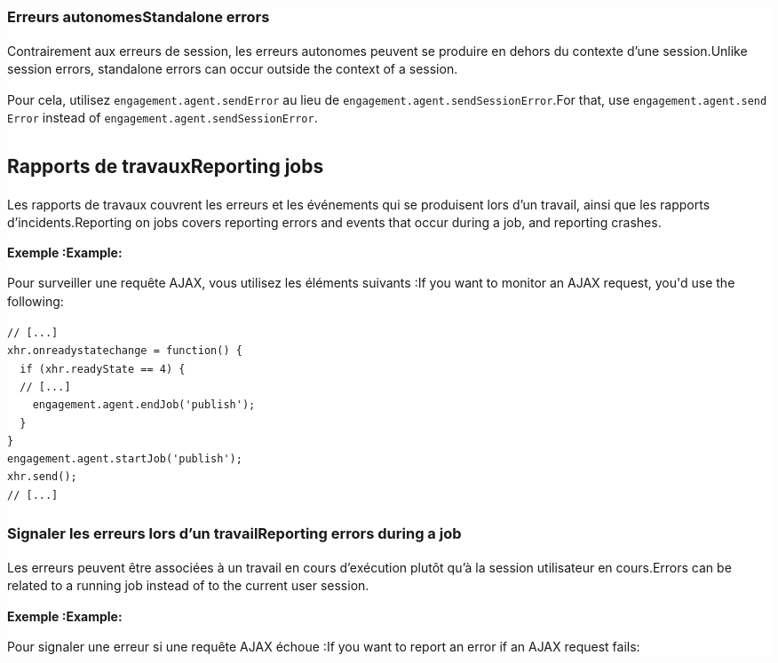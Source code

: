 ### <a name="standalone-errors"></a><span data-ttu-id="c1e8b-144">Erreurs autonomes</span><span class="sxs-lookup"><span data-stu-id="c1e8b-144">Standalone errors</span></span>
<span data-ttu-id="c1e8b-145">Contrairement aux erreurs de session, les erreurs autonomes peuvent se produire en dehors du contexte d’une session.</span><span class="sxs-lookup"><span data-stu-id="c1e8b-145">Unlike session errors, standalone errors can occur outside the context of a session.</span></span>

<span data-ttu-id="c1e8b-146">Pour cela, utilisez `engagement.agent.sendError` au lieu de `engagement.agent.sendSessionError`.</span><span class="sxs-lookup"><span data-stu-id="c1e8b-146">For that, use `engagement.agent.sendError` instead of `engagement.agent.sendSessionError`.</span></span>

## <a name="reporting-jobs"></a><span data-ttu-id="c1e8b-147">Rapports de travaux</span><span class="sxs-lookup"><span data-stu-id="c1e8b-147">Reporting jobs</span></span>
<span data-ttu-id="c1e8b-148">Les rapports de travaux couvrent les erreurs et les événements qui se produisent lors d’un travail, ainsi que les rapports d’incidents.</span><span class="sxs-lookup"><span data-stu-id="c1e8b-148">Reporting on jobs covers reporting errors and events that occur during a job, and reporting crashes.</span></span>

<span data-ttu-id="c1e8b-149">**Exemple :**</span><span class="sxs-lookup"><span data-stu-id="c1e8b-149">**Example:**</span></span>

<span data-ttu-id="c1e8b-150">Pour surveiller une requête AJAX, vous utilisez les éléments suivants :</span><span class="sxs-lookup"><span data-stu-id="c1e8b-150">If you want to monitor an AJAX request, you'd use the following:</span></span>

    // [...]
    xhr.onreadystatechange = function() {
      if (xhr.readyState == 4) {
      // [...]
        engagement.agent.endJob('publish');
      }
    }
    engagement.agent.startJob('publish');
    xhr.send();
    // [...]

### <a name="reporting-errors-during-a-job"></a><span data-ttu-id="c1e8b-151">Signaler les erreurs lors d’un travail</span><span class="sxs-lookup"><span data-stu-id="c1e8b-151">Reporting errors during a job</span></span>
<span data-ttu-id="c1e8b-152">Les erreurs peuvent être associées à un travail en cours d’exécution plutôt qu’à la session utilisateur en cours.</span><span class="sxs-lookup"><span data-stu-id="c1e8b-152">Errors can be related to a running job instead of to the current user session.</span></span>

<span data-ttu-id="c1e8b-153">**Exemple :**</span><span class="sxs-lookup"><span data-stu-id="c1e8b-153">**Example:**</span></span>

<span data-ttu-id="c1e8b-154">Pour signaler une erreur si une requête AJAX échoue :</span><span class="sxs-lookup"><span data-stu-id="c1e8b-154">If you want to report an error if an AJAX request fails:</span></span>
